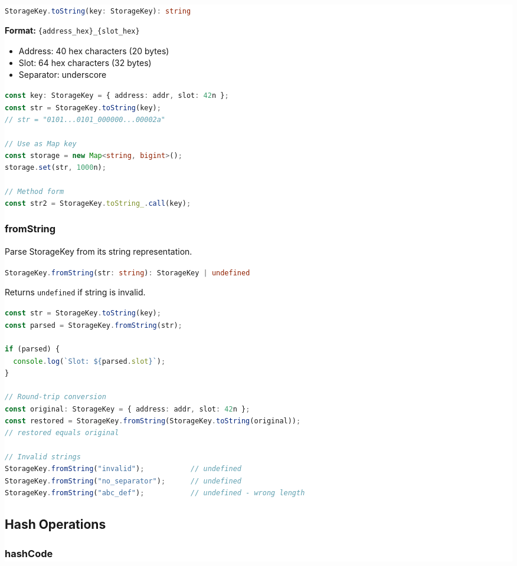 ```typescript
StorageKey.toString(key: StorageKey): string
```

**Format:** `{address_hex}_{slot_hex}`
- Address: 40 hex characters (20 bytes)
- Slot: 64 hex characters (32 bytes)
- Separator: underscore

```typescript
const key: StorageKey = { address: addr, slot: 42n };
const str = StorageKey.toString(key);
// str = "0101...0101_000000...00002a"

// Use as Map key
const storage = new Map<string, bigint>();
storage.set(str, 1000n);

// Method form
const str2 = StorageKey.toString_.call(key);
```

### fromString

Parse StorageKey from its string representation.

```typescript
StorageKey.fromString(str: string): StorageKey | undefined
```

Returns `undefined` if string is invalid.

```typescript
const str = StorageKey.toString(key);
const parsed = StorageKey.fromString(str);

if (parsed) {
  console.log(`Slot: ${parsed.slot}`);
}

// Round-trip conversion
const original: StorageKey = { address: addr, slot: 42n };
const restored = StorageKey.fromString(StorageKey.toString(original));
// restored equals original

// Invalid strings
StorageKey.fromString("invalid");           // undefined
StorageKey.fromString("no_separator");      // undefined
StorageKey.fromString("abc_def");           // undefined - wrong length
```

## Hash Operations

### hashCode
